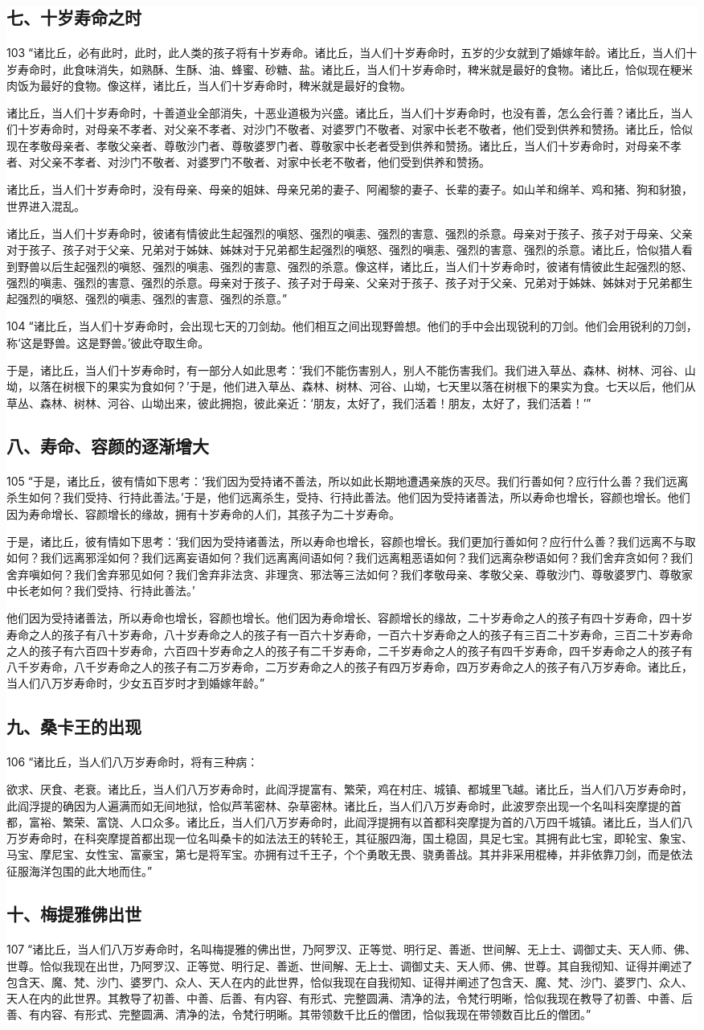 

## 七、十岁寿命之时

103 “诸比丘，必有此时，此时，此人类的孩子将有十岁寿命。诸比丘，当人们十岁寿命时，五岁的少女就到了婚嫁年龄。诸比丘，当人们十岁寿命时，此食味消失，如熟酥、生酥、油、蜂蜜、砂糖、盐。诸比丘，当人们十岁寿命时，稗米就是最好的食物。诸比丘，恰似现在粳米肉饭为最好的食物。像这样，诸比丘，当人们十岁寿命时，稗米就是最好的食物。

诸比丘，当人们十岁寿命时，十善道业全部消失，十恶业道极为兴盛。诸比丘，当人们十岁寿命时，也没有善，怎么会行善？诸比丘，当人们十岁寿命时，对母亲不孝者、对父亲不孝者、对沙门不敬者、对婆罗门不敬者、对家中长老不敬者，他们受到供养和赞扬。诸比丘，恰似现在孝敬母亲者、孝敬父亲者、尊敬沙门者、尊敬婆罗门者、尊敬家中长老者受到供养和赞扬。诸比丘，当人们十岁寿命时，对母亲不孝者、对父亲不孝者、对沙门不敬者、对婆罗门不敬者、对家中长老不敬者，他们受到供养和赞扬。

诸比丘，当人们十岁寿命时，没有母亲、母亲的姐妹、母亲兄弟的妻子、阿阇黎的妻子、长辈的妻子。如山羊和绵羊、鸡和猪、狗和豺狼，世界进入混乱。

诸比丘，当人们十岁寿命时，彼诸有情彼此生起强烈的嗔怒、强烈的嗔恚、强烈的害意、强烈的杀意。母亲对于孩子、孩子对于母亲、父亲对于孩子、孩子对于父亲、兄弟对于姊妹、姊妹对于兄弟都生起强烈的嗔怒、强烈的嗔恚、强烈的害意、强烈的杀意。诸比丘，恰似猎人看到野兽以后生起强烈的嗔怒、强烈的嗔恚、强烈的害意、强烈的杀意。像这样，诸比丘，当人们十岁寿命时，彼诸有情彼此生起强烈的怒、强烈的嗔恚、强烈的害意、强烈的杀意。母亲对于孩子、孩子对于母亲、父亲对于孩子、孩子对于父亲、兄弟对于姊妹、姊妹对于兄弟都生起强烈的嗔怒、强烈的嗔恚、强烈的害意、强烈的杀意。”

104 “诸比丘，当人们十岁寿命时，会出现七天的刀剑劫。他们相互之间出现野兽想。他们的手中会出现锐利的刀剑。他们会用锐利的刀剑，称‘这是野兽。这是野兽。’彼此夺取生命。

于是，诸比丘，当人们十岁寿命时，有一部分人如此思考：‘我们不能伤害别人，别人不能伤害我们。我们进入草丛、森林、树林、河谷、山坳，以落在树根下的果实为食如何？’于是，他们进入草丛、森林、树林、河谷、山坳，七天里以落在树根下的果实为食。七天以后，他们从草丛、森林、树林、河谷、山坳出来，彼此拥抱，彼此亲近：‘朋友，太好了，我们活着！朋友，太好了，我们活着！’”



## 八、寿命、容颜的逐渐增大

105 “于是，诸比丘，彼有情如下思考：‘我们因为受持诸不善法，所以如此长期地遭遇亲族的灭尽。我们行善如何？应行什么善？我们远离杀生如何？我们受持、行持此善法。’于是，他们远离杀生，受持、行持此善法。他们因为受持诸善法，所以寿命也增长，容颜也增长。他们因为寿命增长、容颜增长的缘故，拥有十岁寿命的人们，其孩子为二十岁寿命。

于是，诸比丘，彼有情如下思考：‘我们因为受持诸善法，所以寿命也增长，容颜也增长。我们更加行善如何？应行什么善？我们远离不与取如何？我们远离邪淫如何？我们远离妄语如何？我们远离离间语如何？我们远离粗恶语如何？我们远离杂秽语如何？我们舍弃贪如何？我们舍弃嗔如何？我们舍弃邪见如何？我们舍弃非法贪、非理贪、邪法等三法如何？我们孝敬母亲、孝敬父亲、尊敬沙门、尊敬婆罗门、尊敬家中长老如何？我们受持、行持此善法。’

他们因为受持诸善法，所以寿命也增长，容颜也增长。他们因为寿命增长、容颜增长的缘故，二十岁寿命之人的孩子有四十岁寿命，四十岁寿命之人的孩子有八十岁寿命，八十岁寿命之人的孩子有一百六十岁寿命，一百六十岁寿命之人的孩子有三百二十岁寿命，三百二十岁寿命之人的孩子有六百四十岁寿命，六百四十岁寿命之人的孩子有二千岁寿命，二千岁寿命之人的孩子有四千岁寿命，四千岁寿命之人的孩子有八千岁寿命，八千岁寿命之人的孩子有二万岁寿命，二万岁寿命之人的孩子有四万岁寿命，四万岁寿命之人的孩子有八万岁寿命。诸比丘，当人们八万岁寿命时，少女五百岁时才到婚嫁年龄。”



## 九、桑卡王的出现

106 “诸比丘，当人们八万岁寿命时，将有三种病：

欲求、厌食、老衰。诸比丘，当人们八万岁寿命时，此阎浮提富有、繁荣，鸡在村庄、城镇、都城里飞越。诸比丘，当人们八万岁寿命时，此阎浮提的确因为人遍满而如无间地狱，恰似芦苇密林、杂草密林。诸比丘，当人们八万岁寿命时，此波罗奈出现一个名叫科突摩提的首都，富裕、繁荣、富饶、人口众多。诸比丘，当人们八万岁寿命时，此阎浮提拥有以首都科突摩提为首的八万四千城镇。诸比丘，当人们八万岁寿命时，在科突摩提首都出现一位名叫桑卡的如法法王的转轮王，其征服四海，国土稳固，具足七宝。其拥有此七宝，即轮宝、象宝、马宝、摩尼宝、女性宝、富豪宝，第七是将军宝。亦拥有过千王子，个个勇敢无畏、骁勇善战。其并非采用棍棒，并非依靠刀剑，而是依法征服海洋包围的此大地而住。”



## 十、梅提雅佛出世

107 “诸比丘，当人们八万岁寿命时，名叫梅提雅的佛出世，乃阿罗汉、正等觉、明行足、善逝、世间解、无上士、调御丈夫、天人师、佛、世尊。恰似我现在出世，乃阿罗汉、正等觉、明行足、善逝、世间解、无上士、调御丈夫、天人师、佛、世尊。其自我彻知、证得并阐述了包含天、魔、梵、沙门、婆罗门、众人、天人在内的此世界，恰似我现在自我彻知、证得并阐述了包含天、魔、梵、沙门、婆罗门、众人、天人在内的此世界。其教导了初善、中善、后善、有内容、有形式、完整圆满、清净的法，令梵行明晰，恰似我现在教导了初善、中善、后善、有内容、有形式、完整圆满、清净的法，令梵行明晰。其带领数千比丘的僧团，恰似我现在带领数百比丘的僧团。”
